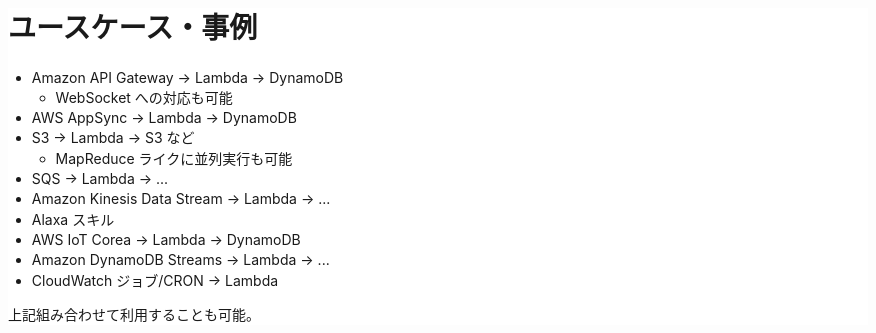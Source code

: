 # ユースケース・事例

- Amazon API Gateway -> Lambda -> DynamoDB
    - WebSocket への対応も可能
- AWS AppSync -> Lambda -> DynamoDB
- S3 -> Lambda -> S3 など
    - MapReduce ライクに並列実行も可能
- SQS -> Lambda -> ...
- Amazon Kinesis Data Stream -> Lambda -> ...
- Alaxa スキル
- AWS IoT Corea -> Lambda -> DynamoDB
- Amazon DynamoDB Streams -> Lambda -> ...
- CloudWatch ジョブ/CRON -> Lambda

上記組み合わせて利用することも可能。